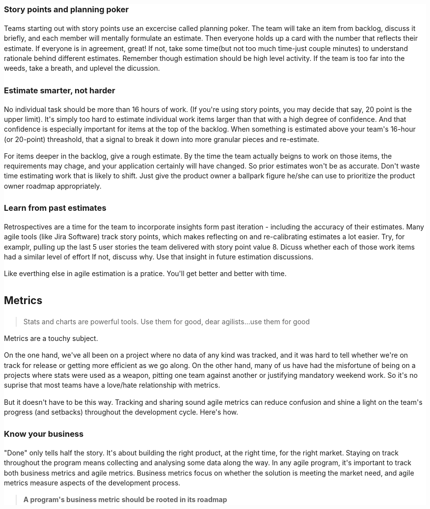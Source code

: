 ### Story points and planning poker
Teams starting out with story points use an excercise called planning poker. The team will take an item from backlog, discuss it briefly, and each member will mentally formulate an estimate. Then everyone holds up a card with the number that reflects their estimate. If everyone is in agreement, great! If not, take some time(but not too much time-just couple minutes) to understand rationale behind different estimates. Remember though estimation should be high level activity. If the team is too far into the weeds, take a breath, and uplevel the dicussion.

### Estimate smarter, not harder
No individual task should be more than 16 hours of work. (If you're using story points, you may decide that say, 20 point is the upper limit). It's simply too hard to estimate individual work items larger than that with a high degree of confidence. And that confidence is especially important for items at the top of the backlog. When something is estimated above your team's 16-hour (or 20-point) threashold, that a signal to break it down into more granular pieces and re-estimate.

For items deeper in the backlog, give a rough estimate. By the time the team actually beigns to work on those items, the requirements may chage, and your application certainly will have changed. So prior estimates won't be as accurate. Don't waste time estimating work that is likely to shift. Just give the product owner a ballpark figure he/she can use to prioritize the product owner roadmap appropriately.

### Learn from past estimates
Retrospectives are a time for the team to incorporate insights form past iteration - including the accuracy of their estimates. Many agile tools (like Jira Software) track story points, which makes reflecting on and re-calibrating estimates a lot easier. Try, for examplr, pulling up the last 5 user stories the team delivered with story point value 8. Dicuss whether each of those work items had a similar level of effort If not, discuss why. Use that insight in future estimation discussions.

Like everthing else in agile estimation is a pratice. You'll get better and better with time.

## Metrics
>Stats and charts are powerful tools. Use them for good, dear agilists...use them for good

Metrics are a touchy subject.

On the one hand, we've all been on a project where no data of any kind was tracked, and it was hard to tell whether we're on track for release or getting more efficient as we go along. On the other hand, many of us have had the misfortune of being on a projects where stats were used as a weapon, pitting one team against another or justifying mandatory weekend work. So it's no suprise that most teams have a love/hate relationship with metrics.

But it doesn't have to be this way. Tracking and sharing sound agile metrics can reduce confusion and shine a light on the team's progress (and setbacks) throughout the development cycle. Here's how.

### Know your business
"Done" only tells half the story. It's about building the right product, at the right time, for the right market. Staying on track throughout the program means collecting and analysing some data along the way. In any agile program, it's important to track both business metrics and agile metrics. Business metrics focus on whether the solution is meeting the market need, and agile metrics measure aspects of the development process.

> **A program's business metric should be rooted in its roadmap**
